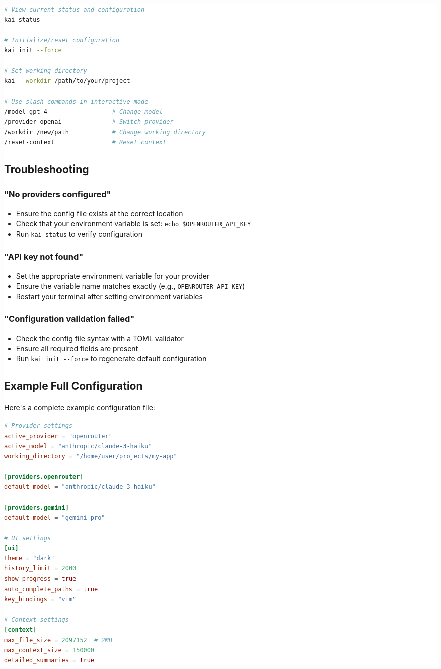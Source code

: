 ```bash
# View current status and configuration
kai status

# Initialize/reset configuration
kai init --force

# Set working directory
kai --workdir /path/to/your/project

# Use slash commands in interactive mode
/model gpt-4                  # Change model
/provider openai              # Switch provider
/workdir /new/path            # Change working directory
/reset-context                # Reset context
```

## Troubleshooting

### "No providers configured"
- Ensure the config file exists at the correct location
- Check that your environment variable is set: `echo $OPENROUTER_API_KEY`
- Run `kai status` to verify configuration

### "API key not found"
- Set the appropriate environment variable for your provider
- Ensure the variable name matches exactly (e.g., `OPENROUTER_API_KEY`)
- Restart your terminal after setting environment variables

### "Configuration validation failed"
- Check the config file syntax with a TOML validator
- Ensure all required fields are present
- Run `kai init --force` to regenerate default configuration

## Example Full Configuration

Here's a complete example configuration file:

```toml
# Provider settings
active_provider = "openrouter"
active_model = "anthropic/claude-3-haiku"
working_directory = "/home/user/projects/my-app"

[providers.openrouter]
default_model = "anthropic/claude-3-haiku"

[providers.gemini]
default_model = "gemini-pro"

# UI settings
[ui]
theme = "dark"
history_limit = 2000
show_progress = true
auto_complete_paths = true
key_bindings = "vim"

# Context settings  
[context]
max_file_size = 2097152  # 2MB
max_context_size = 150000
detailed_summaries = true
```
